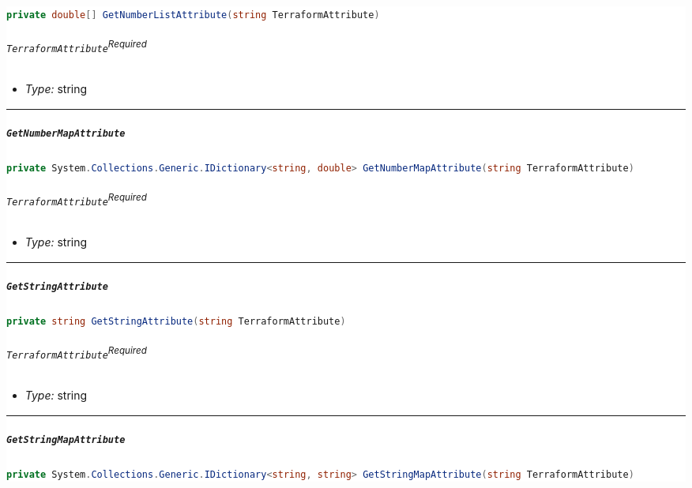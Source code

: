 ```csharp
private double[] GetNumberListAttribute(string TerraformAttribute)
```

###### `TerraformAttribute`<sup>Required</sup> <a name="TerraformAttribute" id="@cdktf/provider-cloudflare.dataCloudflareMagicWanGreTunnel.DataCloudflareMagicWanGreTunnel.getNumberListAttribute.parameter.terraformAttribute"></a>

- *Type:* string

---

##### `GetNumberMapAttribute` <a name="GetNumberMapAttribute" id="@cdktf/provider-cloudflare.dataCloudflareMagicWanGreTunnel.DataCloudflareMagicWanGreTunnel.getNumberMapAttribute"></a>

```csharp
private System.Collections.Generic.IDictionary<string, double> GetNumberMapAttribute(string TerraformAttribute)
```

###### `TerraformAttribute`<sup>Required</sup> <a name="TerraformAttribute" id="@cdktf/provider-cloudflare.dataCloudflareMagicWanGreTunnel.DataCloudflareMagicWanGreTunnel.getNumberMapAttribute.parameter.terraformAttribute"></a>

- *Type:* string

---

##### `GetStringAttribute` <a name="GetStringAttribute" id="@cdktf/provider-cloudflare.dataCloudflareMagicWanGreTunnel.DataCloudflareMagicWanGreTunnel.getStringAttribute"></a>

```csharp
private string GetStringAttribute(string TerraformAttribute)
```

###### `TerraformAttribute`<sup>Required</sup> <a name="TerraformAttribute" id="@cdktf/provider-cloudflare.dataCloudflareMagicWanGreTunnel.DataCloudflareMagicWanGreTunnel.getStringAttribute.parameter.terraformAttribute"></a>

- *Type:* string

---

##### `GetStringMapAttribute` <a name="GetStringMapAttribute" id="@cdktf/provider-cloudflare.dataCloudflareMagicWanGreTunnel.DataCloudflareMagicWanGreTunnel.getStringMapAttribute"></a>

```csharp
private System.Collections.Generic.IDictionary<string, string> GetStringMapAttribute(string TerraformAttribute)
```

